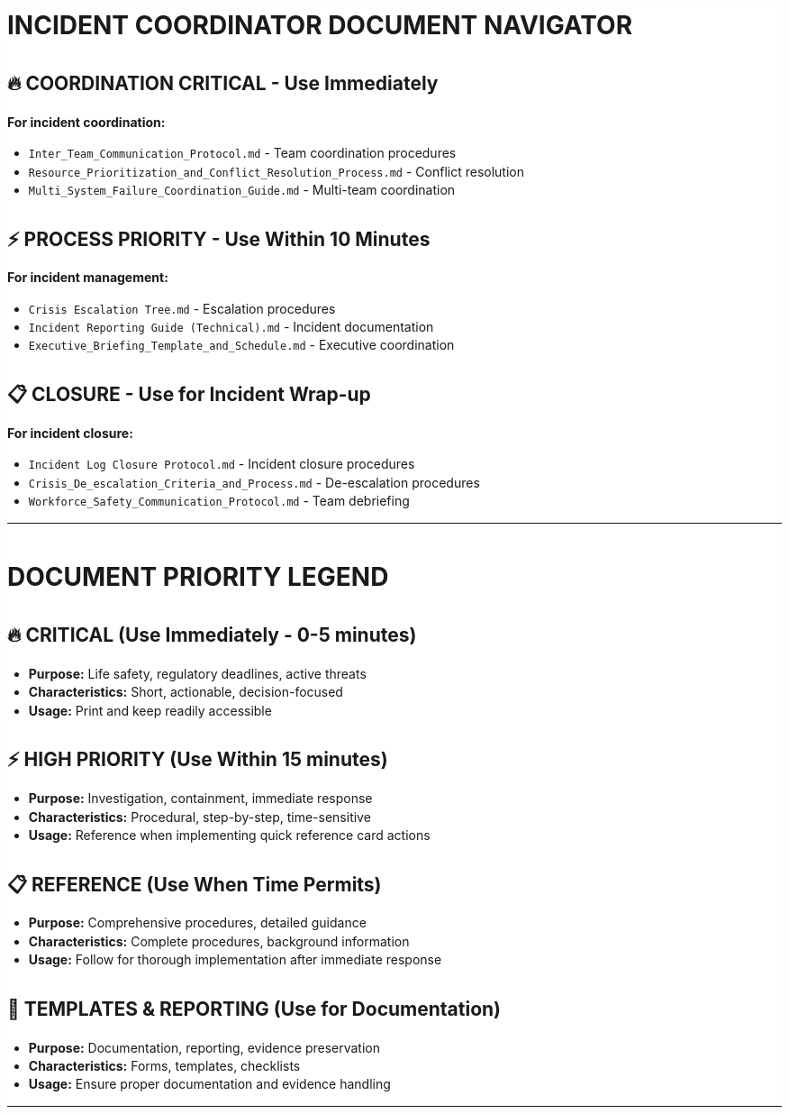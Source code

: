 
# INCIDENT COORDINATOR DOCUMENT NAVIGATOR

## 🔥 COORDINATION CRITICAL - Use Immediately
**For incident coordination:**
- `Inter_Team_Communication_Protocol.md` - Team coordination procedures
- `Resource_Prioritization_and_Conflict_Resolution_Process.md` - Conflict resolution
- `Multi_System_Failure_Coordination_Guide.md` - Multi-team coordination

## ⚡ PROCESS PRIORITY - Use Within 10 Minutes
**For incident management:**
- `Crisis Escalation Tree.md` - Escalation procedures
- `Incident Reporting Guide (Technical).md` - Incident documentation
- `Executive_Briefing_Template_and_Schedule.md` - Executive coordination

## 📋 CLOSURE - Use for Incident Wrap-up
**For incident closure:**
- `Incident Log Closure Protocol.md` - Incident closure procedures
- `Crisis_De_escalation_Criteria_and_Process.md` - De-escalation procedures
- `Workforce_Safety_Communication_Protocol.md` - Team debriefing

---

# DOCUMENT PRIORITY LEGEND

## 🔥 CRITICAL (Use Immediately - 0-5 minutes)
- **Purpose:** Life safety, regulatory deadlines, active threats
- **Characteristics:** Short, actionable, decision-focused
- **Usage:** Print and keep readily accessible

## ⚡ HIGH PRIORITY (Use Within 15 minutes)
- **Purpose:** Investigation, containment, immediate response
- **Characteristics:** Procedural, step-by-step, time-sensitive
- **Usage:** Reference when implementing quick reference card actions

## 📋 REFERENCE (Use When Time Permits)
- **Purpose:** Comprehensive procedures, detailed guidance
- **Characteristics:** Complete procedures, background information
- **Usage:** Follow for thorough implementation after immediate response

## 📝 TEMPLATES & REPORTING (Use for Documentation)
- **Purpose:** Documentation, reporting, evidence preservation
- **Characteristics:** Forms, templates, checklists
- **Usage:** Ensure proper documentation and evidence handling

---